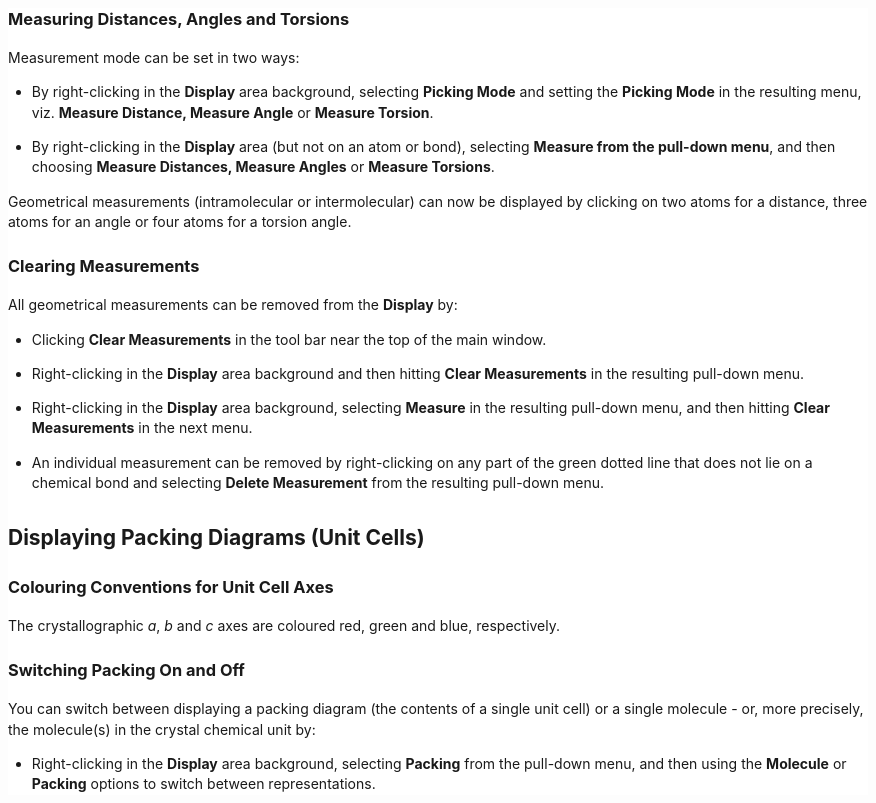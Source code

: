 ### Measuring Distances, Angles and Torsions

Measurement mode can be set in two ways:

- By right-clicking in the **Display** area background, selecting
    **Picking Mode** and setting the **Picking Mode** in the resulting
    menu, viz. **Measure Distance, Measure Angle** or **Measure
    Torsion**.

- By right-clicking in the **Display** area (but not on an atom or
    bond), selecting **Measure from the pull-down menu**, and then
    choosing **Measure Distances, Measure Angles** or **Measure
    Torsions**.

Geometrical measurements (intramolecular or intermolecular) can now
be displayed by clicking on two atoms for a distance, three atoms
for an angle or four atoms for a torsion angle.

### Clearing Measurements

All geometrical measurements can be removed from the **Display** by:

- Clicking **Clear Measurements** in the tool bar near the top of the
    main window.

- Right-clicking in the **Display** area background and then hitting
    **Clear Measurements** in the resulting pull-down menu.

- Right-clicking in the **Display** area background, selecting
    **Measure** in the resulting pull-down menu, and then hitting
    **Clear Measurements** in the next menu.

- An individual measurement can be removed by right-clicking on any
    part of the green dotted line that does not lie on a chemical bond
    and selecting **Delete Measurement** from the resulting pull-down
    menu.

## Displaying Packing Diagrams (Unit Cells)

### Colouring Conventions for Unit Cell Axes

The crystallographic *a*, *b* and *c* axes are coloured red, green and
blue, respectively.

### Switching Packing On and Off

You can switch between displaying a packing diagram (the contents of a
single unit cell) or a single molecule - or, more precisely, the
molecule(s) in the crystal chemical unit by:

- Right-clicking in the **Display** area background, selecting
    **Packing** from the pull-down menu, and then using the **Molecule**
    or **Packing** options to switch between representations.
